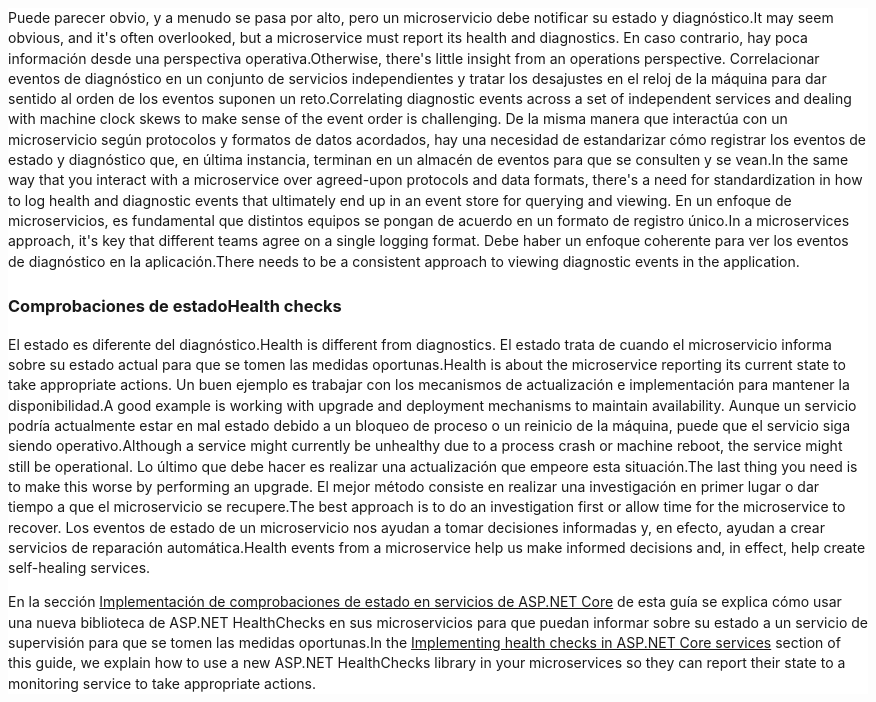 <span data-ttu-id="fd2dc-122">Puede parecer obvio, y a menudo se pasa por alto, pero un microservicio debe notificar su estado y diagnóstico.</span><span class="sxs-lookup"><span data-stu-id="fd2dc-122">It may seem obvious, and it's often overlooked, but a microservice must report its health and diagnostics.</span></span> <span data-ttu-id="fd2dc-123">En caso contrario, hay poca información desde una perspectiva operativa.</span><span class="sxs-lookup"><span data-stu-id="fd2dc-123">Otherwise, there's little insight from an operations perspective.</span></span> <span data-ttu-id="fd2dc-124">Correlacionar eventos de diagnóstico en un conjunto de servicios independientes y tratar los desajustes en el reloj de la máquina para dar sentido al orden de los eventos suponen un reto.</span><span class="sxs-lookup"><span data-stu-id="fd2dc-124">Correlating diagnostic events across a set of independent services and dealing with machine clock skews to make sense of the event order is challenging.</span></span> <span data-ttu-id="fd2dc-125">De la misma manera que interactúa con un microservicio según protocolos y formatos de datos acordados, hay una necesidad de estandarizar cómo registrar los eventos de estado y diagnóstico que, en última instancia, terminan en un almacén de eventos para que se consulten y se vean.</span><span class="sxs-lookup"><span data-stu-id="fd2dc-125">In the same way that you interact with a microservice over agreed-upon protocols and data formats, there's a need for standardization in how to log health and diagnostic events that ultimately end up in an event store for querying and viewing.</span></span> <span data-ttu-id="fd2dc-126">En un enfoque de microservicios, es fundamental que distintos equipos se pongan de acuerdo en un formato de registro único.</span><span class="sxs-lookup"><span data-stu-id="fd2dc-126">In a microservices approach, it's key that different teams agree on a single logging format.</span></span> <span data-ttu-id="fd2dc-127">Debe haber un enfoque coherente para ver los eventos de diagnóstico en la aplicación.</span><span class="sxs-lookup"><span data-stu-id="fd2dc-127">There needs to be a consistent approach to viewing diagnostic events in the application.</span></span>

### <a name="health-checks"></a><span data-ttu-id="fd2dc-128">Comprobaciones de estado</span><span class="sxs-lookup"><span data-stu-id="fd2dc-128">Health checks</span></span>

<span data-ttu-id="fd2dc-129">El estado es diferente del diagnóstico.</span><span class="sxs-lookup"><span data-stu-id="fd2dc-129">Health is different from diagnostics.</span></span> <span data-ttu-id="fd2dc-130">El estado trata de cuando el microservicio informa sobre su estado actual para que se tomen las medidas oportunas.</span><span class="sxs-lookup"><span data-stu-id="fd2dc-130">Health is about the microservice reporting its current state to take appropriate actions.</span></span> <span data-ttu-id="fd2dc-131">Un buen ejemplo es trabajar con los mecanismos de actualización e implementación para mantener la disponibilidad.</span><span class="sxs-lookup"><span data-stu-id="fd2dc-131">A good example is working with upgrade and deployment mechanisms to maintain availability.</span></span> <span data-ttu-id="fd2dc-132">Aunque un servicio podría actualmente estar en mal estado debido a un bloqueo de proceso o un reinicio de la máquina, puede que el servicio siga siendo operativo.</span><span class="sxs-lookup"><span data-stu-id="fd2dc-132">Although a service might currently be unhealthy due to a process crash or machine reboot, the service might still be operational.</span></span> <span data-ttu-id="fd2dc-133">Lo último que debe hacer es realizar una actualización que empeore esta situación.</span><span class="sxs-lookup"><span data-stu-id="fd2dc-133">The last thing you need is to make this worse by performing an upgrade.</span></span> <span data-ttu-id="fd2dc-134">El mejor método consiste en realizar una investigación en primer lugar o dar tiempo a que el microservicio se recupere.</span><span class="sxs-lookup"><span data-stu-id="fd2dc-134">The best approach is to do an investigation first or allow time for the microservice to recover.</span></span> <span data-ttu-id="fd2dc-135">Los eventos de estado de un microservicio nos ayudan a tomar decisiones informadas y, en efecto, ayudan a crear servicios de reparación automática.</span><span class="sxs-lookup"><span data-stu-id="fd2dc-135">Health events from a microservice help us make informed decisions and, in effect, help create self-healing services.</span></span>

<span data-ttu-id="fd2dc-136">En la sección [Implementación de comprobaciones de estado en servicios de ASP.NET Core](../implement-resilient-applications/monitor-app-health.md#implement-health-checks-in-aspnet-core-services) de esta guía se explica cómo usar una nueva biblioteca de ASP.NET HealthChecks en sus microservicios para que puedan informar sobre su estado a un servicio de supervisión para que se tomen las medidas oportunas.</span><span class="sxs-lookup"><span data-stu-id="fd2dc-136">In the [Implementing health checks in ASP.NET Core services](../implement-resilient-applications/monitor-app-health.md#implement-health-checks-in-aspnet-core-services) section of this guide, we explain how to use a new ASP.NET HealthChecks library in your microservices so they can report their state to a monitoring service to take appropriate actions.</span></span>
